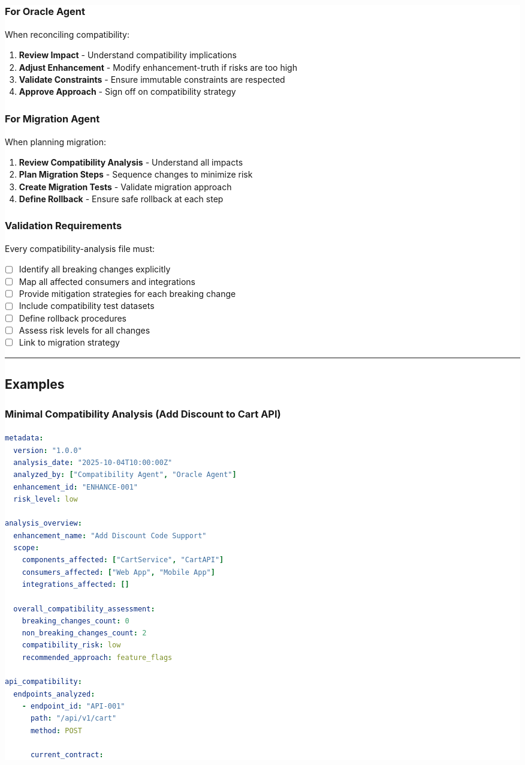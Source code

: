 ### For Oracle Agent

When reconciling compatibility:

1. **Review Impact** - Understand compatibility implications
2. **Adjust Enhancement** - Modify enhancement-truth if risks are too high
3. **Validate Constraints** - Ensure immutable constraints are respected
4. **Approve Approach** - Sign off on compatibility strategy

### For Migration Agent

When planning migration:

1. **Review Compatibility Analysis** - Understand all impacts
2. **Plan Migration Steps** - Sequence changes to minimize risk
3. **Create Migration Tests** - Validate migration approach
4. **Define Rollback** - Ensure safe rollback at each step

### Validation Requirements

Every compatibility-analysis file must:

- [ ] Identify all breaking changes explicitly
- [ ] Map all affected consumers and integrations
- [ ] Provide mitigation strategies for each breaking change
- [ ] Include compatibility test datasets
- [ ] Define rollback procedures
- [ ] Assess risk levels for all changes
- [ ] Link to migration strategy

---

## Examples

### Minimal Compatibility Analysis (Add Discount to Cart API)

```yaml
metadata:
  version: "1.0.0"
  analysis_date: "2025-10-04T10:00:00Z"
  analyzed_by: ["Compatibility Agent", "Oracle Agent"]
  enhancement_id: "ENHANCE-001"
  risk_level: low

analysis_overview:
  enhancement_name: "Add Discount Code Support"
  scope:
    components_affected: ["CartService", "CartAPI"]
    consumers_affected: ["Web App", "Mobile App"]
    integrations_affected: []

  overall_compatibility_assessment:
    breaking_changes_count: 0
    non_breaking_changes_count: 2
    compatibility_risk: low
    recommended_approach: feature_flags

api_compatibility:
  endpoints_analyzed:
    - endpoint_id: "API-001"
      path: "/api/v1/cart"
      method: POST

      current_contract:
```
